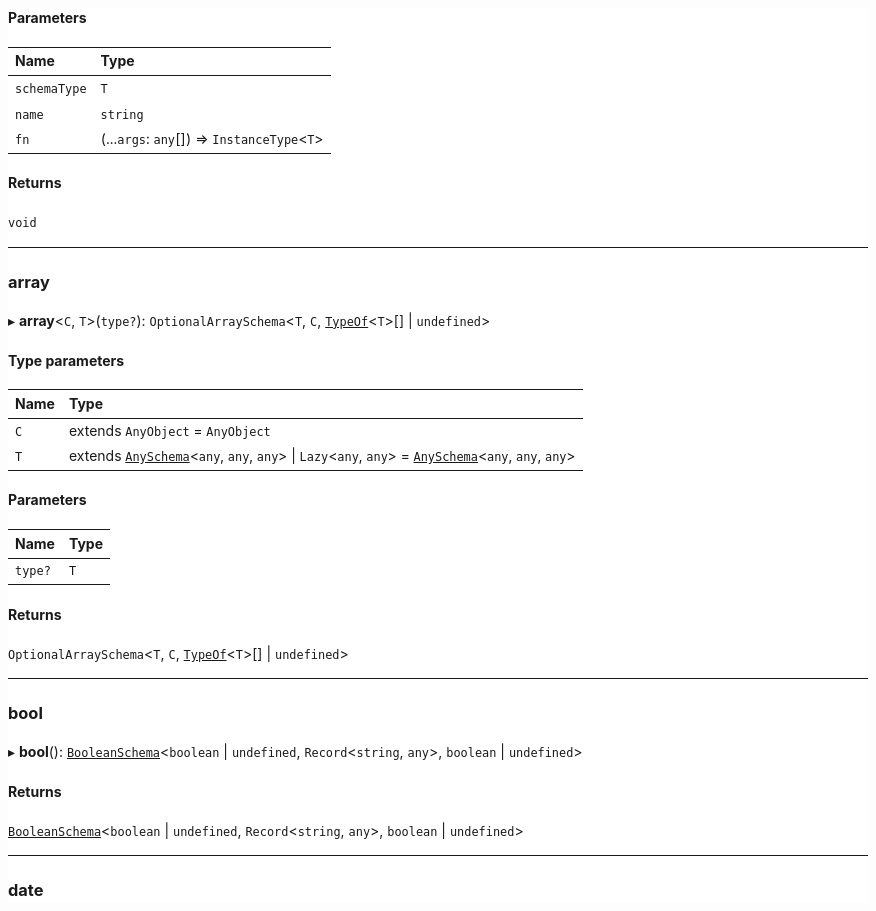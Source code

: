 #### Parameters

| Name | Type |
| :------ | :------ |
| `schemaType` | `T` |
| `name` | `string` |
| `fn` | (...`args`: `any`[]) => `InstanceType`<`T`\> |

#### Returns

`void`

___

### array

▸ **array**<`C`, `T`\>(`type?`): `OptionalArraySchema`<`T`, `C`, [`TypeOf`](yup#typeof)<`T`\>[] \| `undefined`\>

#### Type parameters

| Name | Type |
| :------ | :------ |
| `C` | extends `AnyObject` = `AnyObject` |
| `T` | extends [`AnySchema`](yup#anyschema)<`any`, `any`, `any`\> \| `Lazy`<`any`, `any`\> = [`AnySchema`](yup#anyschema)<`any`, `any`, `any`\> |

#### Parameters

| Name | Type |
| :------ | :------ |
| `type?` | `T` |

#### Returns

`OptionalArraySchema`<`T`, `C`, [`TypeOf`](yup#typeof)<`T`\>[] \| `undefined`\>

___

### bool

▸ **bool**(): [`BooleanSchema`](../classes/yup.BooleanSchema)<`boolean` \| `undefined`, `Record`<`string`, `any`\>, `boolean` \| `undefined`\>

#### Returns

[`BooleanSchema`](../classes/yup.BooleanSchema)<`boolean` \| `undefined`, `Record`<`string`, `any`\>, `boolean` \| `undefined`\>

___

### date
